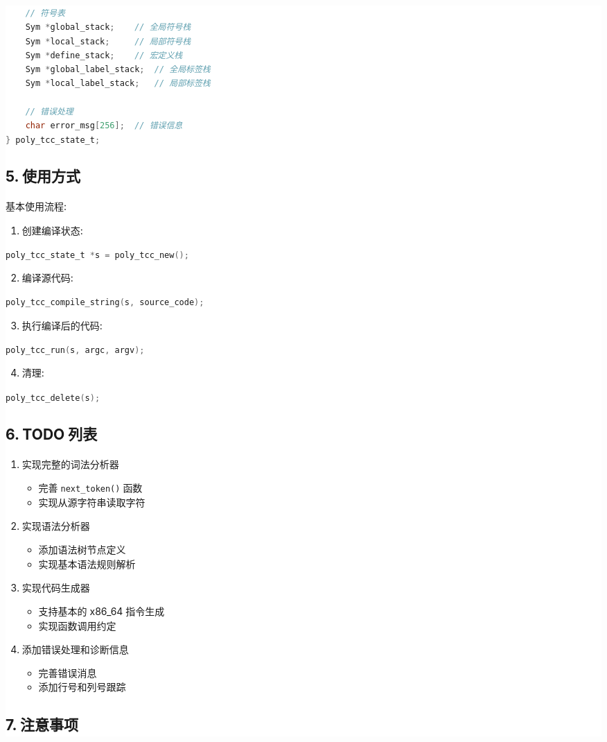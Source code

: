 ```c
    // 符号表
    Sym *global_stack;    // 全局符号栈
    Sym *local_stack;     // 局部符号栈
    Sym *define_stack;    // 宏定义栈
    Sym *global_label_stack;  // 全局标签栈
    Sym *local_label_stack;   // 局部标签栈
    
    // 错误处理
    char error_msg[256];  // 错误信息
} poly_tcc_state_t;
```

## 5. 使用方式

基本使用流程:

1. 创建编译状态:
```c
poly_tcc_state_t *s = poly_tcc_new();
```

2. 编译源代码:
```c
poly_tcc_compile_string(s, source_code);
```

3. 执行编译后的代码:
```c
poly_tcc_run(s, argc, argv);
```

4. 清理:
```c
poly_tcc_delete(s);
```

## 6. TODO 列表

1. 实现完整的词法分析器
   - 完善 `next_token()` 函数
   - 实现从源字符串读取字符

2. 实现语法分析器
   - 添加语法树节点定义
   - 实现基本语法规则解析

3. 实现代码生成器
   - 支持基本的 x86_64 指令生成
   - 实现函数调用约定

4. 添加错误处理和诊断信息
   - 完善错误消息
   - 添加行号和列号跟踪

## 7. 注意事项

